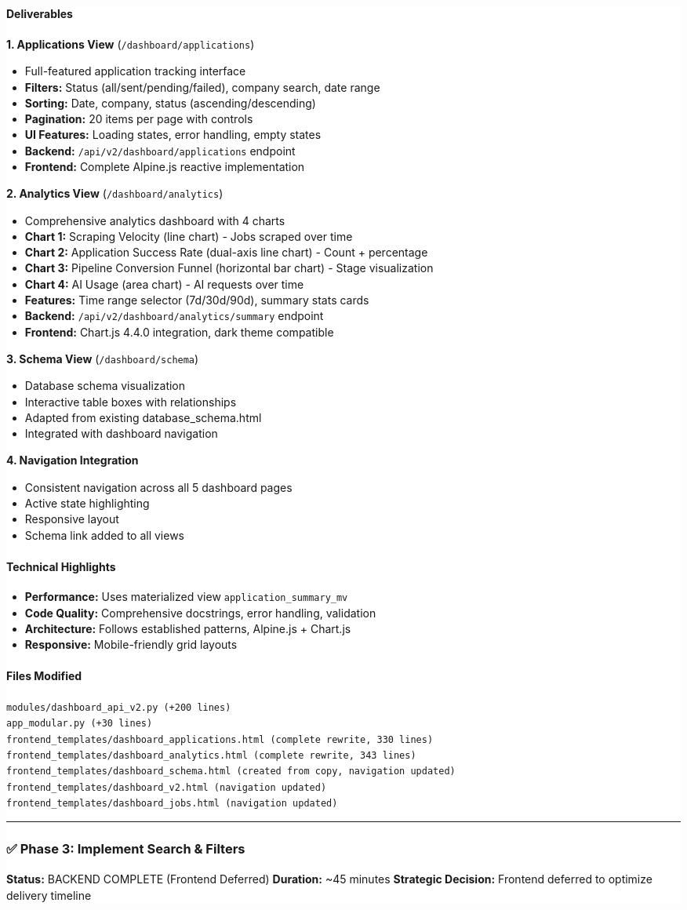 #### Deliverables

**1. Applications View** (`/dashboard/applications`)
- Full-featured application tracking interface
- **Filters:** Status (all/sent/pending/failed), company search, date range
- **Sorting:** Date, company, status (ascending/descending)
- **Pagination:** 20 items per page with controls
- **UI Features:** Loading states, error handling, empty states
- **Backend:** `/api/v2/dashboard/applications` endpoint
- **Frontend:** Complete Alpine.js reactive implementation

**2. Analytics View** (`/dashboard/analytics`)
- Comprehensive analytics dashboard with 4 charts
- **Chart 1:** Scraping Velocity (line chart) - Jobs scraped over time
- **Chart 2:** Application Success Rate (dual-axis line chart) - Count + percentage
- **Chart 3:** Pipeline Conversion Funnel (horizontal bar chart) - Stage visualization
- **Chart 4:** AI Usage (area chart) - AI requests over time
- **Features:** Time range selector (7d/30d/90d), summary stats cards
- **Backend:** `/api/v2/dashboard/analytics/summary` endpoint
- **Frontend:** Chart.js 4.4.0 integration, dark theme compatible

**3. Schema View** (`/dashboard/schema`)
- Database schema visualization
- Interactive table boxes with relationships
- Adapted from existing database_schema.html
- Integrated with dashboard navigation

**4. Navigation Integration**
- Consistent navigation across all 5 dashboard pages
- Active state highlighting
- Responsive layout
- Schema link added to all views

#### Technical Highlights
- **Performance:** Uses materialized view `application_summary_mv`
- **Code Quality:** Comprehensive docstrings, error handling, validation
- **Architecture:** Follows established patterns, Alpine.js + Chart.js
- **Responsive:** Mobile-friendly grid layouts

#### Files Modified
```
modules/dashboard_api_v2.py (+200 lines)
app_modular.py (+30 lines)
frontend_templates/dashboard_applications.html (complete rewrite, 330 lines)
frontend_templates/dashboard_analytics.html (complete rewrite, 343 lines)
frontend_templates/dashboard_schema.html (created from copy, navigation updated)
frontend_templates/dashboard_v2.html (navigation updated)
frontend_templates/dashboard_jobs.html (navigation updated)
```

---

### ✅ Phase 3: Implement Search & Filters
**Status:** BACKEND COMPLETE (Frontend Deferred)
**Duration:** ~45 minutes
**Strategic Decision:** Frontend deferred to optimize delivery timeline
